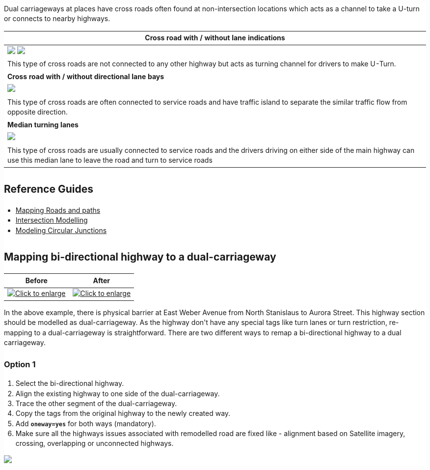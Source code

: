 Dual carriageways at places have cross roads often found at non-intersection locations which acts as a channel to take a U-turn or connects to nearby highways.

| Cross road with / without lane indications
| ------------------------------------------
| ![]({{site.baseurl}}/images/dual-carriageway/cross-road1.png) ![]({{site.baseurl}}/images/dual-carriageway/cross-road2.png)
| This type of cross roads are not connected to any other highway but acts as turning channel for drivers to make U-Turn.
| **Cross road with / without directional lane bays**  
| ![]({{site.baseurl}}/images/dual-carriageway/cross-road-3.png)
| This type of cross roads are often connected to service roads and have traffic island to separate the similar traffic flow from opposite direction.
| **Median turning lanes**
| ![]({{site.baseurl}}/images/dual-carriageway/median-turning-lanes.png)
| This type of cross roads are usually connected to service roads and the drivers driving on either side of the main highway can use this median lane to leave the road and turn to service roads

## Reference Guides

- [Mapping Roads and paths](https://www.mapbox.com/mapping/mapping-common-features/#roads-and-paths)
- [Intersection Modelling]({{site.baseurl}}/mapping-for-navigation/modeling-intersections-for-map-navigation/)
- [Modeling Circular Junctions]({{site.baseurl}}/mapping-for-navigation/circular-junctions/)

## Mapping bi-directional highway to a dual-carriageway



| Before                    | After                     |
| ------------------------- | ------------------------- |
| [![][4ae13b0b]][4ae13b0b] | [![][082fb704]][082fb704] |

[4ae13b0b]: {{site.baseurl}}/images/dual-carriageway/add-a-way-before.png "Click to enlarge"
[082fb704]: {{site.baseurl}}/images/dual-carriageway/add-a-way-after.png "Click to enlarge"

In the above example, there is physical barrier at East Weber Avenue from North Stanislaus to Aurora Street. This highway section should be modelled as dual-carriageway. As the highway don't have any special tags like turn lanes or turn restriction, re-mapping to a dual-carriageway is straightforward. There are two different ways to remap a bi-directional highway to a dual carriageway.

### Option 1

1.  Select the bi-directional highway.
2.  Align the existing highway to one side of the dual-carriageway.
3.  Trace the other segment of the dual-carriageway.
4.  Copy the tags from the original highway to the newly created way.
5.  Add **`oneway=yes`** for both ways (mandatory).
6.  Make sure all the highways issues associated with remodelled road are fixed like - alignment based on Satellite imagery, crossing, overlapping or unconnected highways.

![]({{site.baseurl}}/images/dual-carriageway/simple-add-a-way.gif)


[a907d766]: {{site.baseurl}}/images/dual-carriageway/turnlanes-before.png "Click to enlarge"
[55088a6b]: {{site.baseurl}}/images/dual-carriageway/turnlanes-after.png "Click to enlarge"
[f132e206]: {{site.baseurl}}/images/dual-carriageway/tr-before.png "Click to enlarge"
[07d20292]: {{site.baseurl}}/images/dual-carriageway/tr-after.png "Click to enlarge"